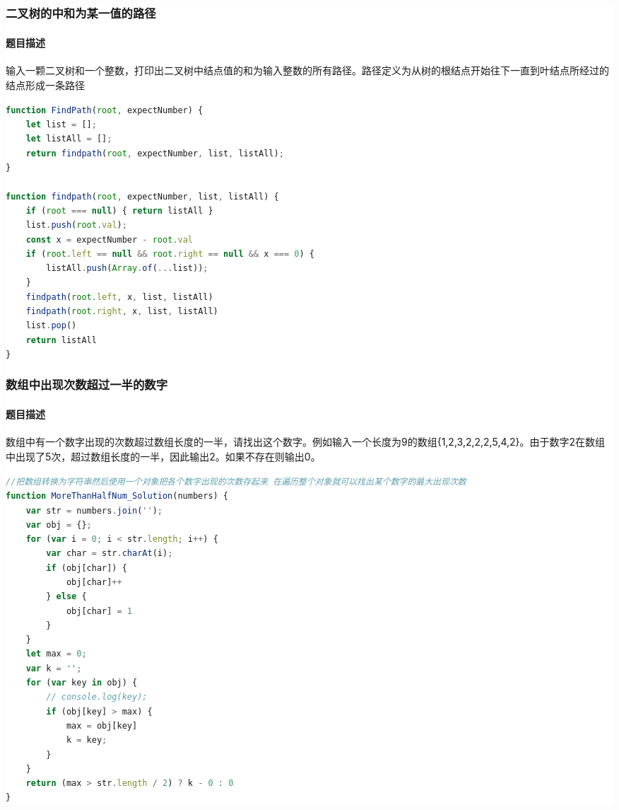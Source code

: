 ### 二叉树的中和为某一值的路径

#### 题目描述

 输入一颗二叉树和一个整数，打印出二叉树中结点值的和为输入整数的所有路径。路径定义为从树的根结点开始往下一直到叶结点所经过的结点形成一条路径 

```javascript
function FindPath(root, expectNumber) {
    let list = [];
    let listAll = [];
    return findpath(root, expectNumber, list, listAll);
}

function findpath(root, expectNumber, list, listAll) {
    if (root === null) { return listAll }
    list.push(root.val);
    const x = expectNumber - root.val
    if (root.left == null && root.right == null && x === 0) {
        listAll.push(Array.of(...list));
    }
    findpath(root.left, x, list, listAll)
    findpath(root.right, x, list, listAll)
    list.pop()
    return listAll
}
```

### 数组中出现次数超过一半的数字

#### 题目描述

 数组中有一个数字出现的次数超过数组长度的一半，请找出这个数字。例如输入一个长度为9的数组{1,2,3,2,2,2,5,4,2}。由于数字2在数组中出现了5次，超过数组长度的一半，因此输出2。如果不存在则输出0。 

```javascript
//把数组转换为字符串然后使用一个对象把各个数字出现的次数存起来 在遍历整个对象就可以找出某个数字的最大出现次数 
function MoreThanHalfNum_Solution(numbers) {
    var str = numbers.join('');
    var obj = {};
    for (var i = 0; i < str.length; i++) {
        var char = str.charAt(i);
        if (obj[char]) {
            obj[char]++
        } else {
            obj[char] = 1
        }
    }
    let max = 0;
    var k = '';
    for (var key in obj) {
        // console.log(key);
        if (obj[key] > max) {
            max = obj[key]
            k = key;
        }
    }
    return (max > str.length / 2) ? k - 0 : 0
}
```
